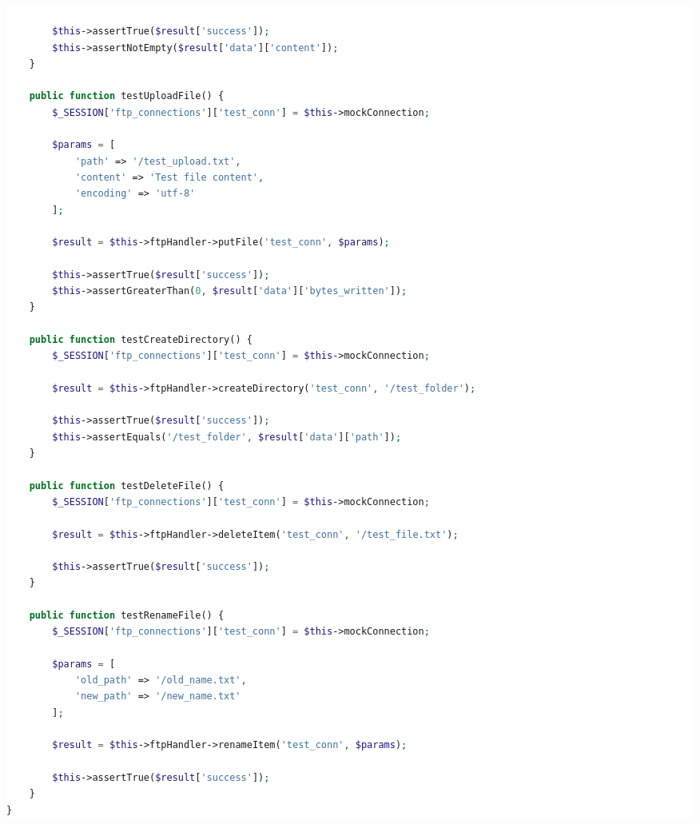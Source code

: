```php
        
        $this->assertTrue($result['success']);
        $this->assertNotEmpty($result['data']['content']);
    }
    
    public function testUploadFile() {
        $_SESSION['ftp_connections']['test_conn'] = $this->mockConnection;
        
        $params = [
            'path' => '/test_upload.txt',
            'content' => 'Test file content',
            'encoding' => 'utf-8'
        ];
        
        $result = $this->ftpHandler->putFile('test_conn', $params);
        
        $this->assertTrue($result['success']);
        $this->assertGreaterThan(0, $result['data']['bytes_written']);
    }
    
    public function testCreateDirectory() {
        $_SESSION['ftp_connections']['test_conn'] = $this->mockConnection;
        
        $result = $this->ftpHandler->createDirectory('test_conn', '/test_folder');
        
        $this->assertTrue($result['success']);
        $this->assertEquals('/test_folder', $result['data']['path']);
    }
    
    public function testDeleteFile() {
        $_SESSION['ftp_connections']['test_conn'] = $this->mockConnection;
        
        $result = $this->ftpHandler->deleteItem('test_conn', '/test_file.txt');
        
        $this->assertTrue($result['success']);
    }
    
    public function testRenameFile() {
        $_SESSION['ftp_connections']['test_conn'] = $this->mockConnection;
        
        $params = [
            'old_path' => '/old_name.txt',
            'new_path' => '/new_name.txt'
        ];
        
        $result = $this->ftpHandler->renameItem('test_conn', $params);
        
        $this->assertTrue($result['success']);
    }
}
```
